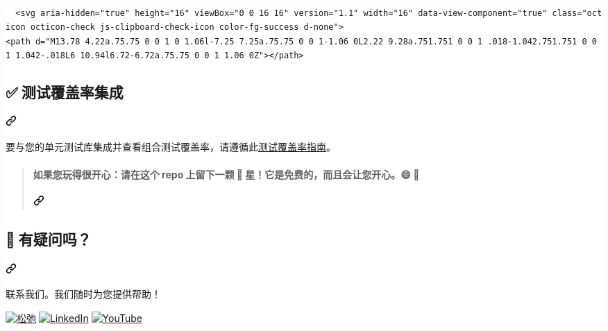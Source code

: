       <svg aria-hidden="true" height="16" viewBox="0 0 16 16" version="1.1" width="16" data-view-component="true" class="octicon octicon-check js-clipboard-check-icon color-fg-success d-none">
    <path d="M13.78 4.22a.75.75 0 0 1 0 1.06l-7.25 7.25a.75.75 0 0 1-1.06 0L2.22 9.28a.751.751 0 0 1 .018-1.042.751.751 0 0 1 1.042-.018L6 10.94l6.72-6.72a.75.75 0 0 1 1.06 0Z"></path>
</svg>
    </clipboard-copy>
  </div></div>
<div class="markdown-heading" dir="auto"><h2 tabindex="-1" class="heading-element" dir="auto"><font style="vertical-align: inherit;"><font style="vertical-align: inherit;">✅ 测试覆盖率集成</font></font></h2><a id="user-content--test-coverage-integration" class="anchor" aria-label="永久链接：✅ 测试覆盖率集成" href="#-test-coverage-integration"><svg class="octicon octicon-link" viewBox="0 0 16 16" version="1.1" width="16" height="16" aria-hidden="true"><path d="m7.775 3.275 1.25-1.25a3.5 3.5 0 1 1 4.95 4.95l-2.5 2.5a3.5 3.5 0 0 1-4.95 0 .751.751 0 0 1 .018-1.042.751.751 0 0 1 1.042-.018 1.998 1.998 0 0 0 2.83 0l2.5-2.5a2.002 2.002 0 0 0-2.83-2.83l-1.25 1.25a.751.751 0 0 1-1.042-.018.751.751 0 0 1-.018-1.042Zm-4.69 9.64a1.998 1.998 0 0 0 2.83 0l1.25-1.25a.751.751 0 0 1 1.042.018.751.751 0 0 1 .018 1.042l-1.25 1.25a3.5 3.5 0 1 1-4.95-4.95l2.5-2.5a3.5 3.5 0 0 1 4.95 0 .751.751 0 0 1-.018 1.042.751.751 0 0 1-1.042.018 1.998 1.998 0 0 0-2.83 0l-2.5 2.5a1.998 1.998 0 0 0 0 2.83Z"></path></svg></a></div>
<p dir="auto"><font style="vertical-align: inherit;"><font style="vertical-align: inherit;">要与您的单元测试库集成并查看组合测试覆盖率，请遵循此</font></font><a href="https://keploy.io/docs/server/sdk-installation/go/" rel="nofollow"><font style="vertical-align: inherit;"><font style="vertical-align: inherit;">测试覆盖率指南</font></font></a><font style="vertical-align: inherit;"><font style="vertical-align: inherit;">。</font></font></p>
<blockquote>
<div class="markdown-heading" dir="auto"><h4 tabindex="-1" class="heading-element" dir="auto"><strong><font style="vertical-align: inherit;"><font style="vertical-align: inherit;">如果您玩得很开心：</font></font></strong><font style="vertical-align: inherit;"><font style="vertical-align: inherit;">请在这个 repo 上留下一颗 🌟 星！它是免费的，而且会让您开心。😄 👏</font></font></h4><a id="user-content-if-you-had-fun-please-leave-a--star-on-this-repo--its-free-and-youll-bring-a-smile--" class="anchor" aria-label="永久链接：如果您玩得开心：请在这个 repo 上留下一颗 🌟 星！它是免费的，而且会让您开心。😄 👏" href="#if-you-had-fun-please-leave-a--star-on-this-repo--its-free-and-youll-bring-a-smile--"><svg class="octicon octicon-link" viewBox="0 0 16 16" version="1.1" width="16" height="16" aria-hidden="true"><path d="m7.775 3.275 1.25-1.25a3.5 3.5 0 1 1 4.95 4.95l-2.5 2.5a3.5 3.5 0 0 1-4.95 0 .751.751 0 0 1 .018-1.042.751.751 0 0 1 1.042-.018 1.998 1.998 0 0 0 2.83 0l2.5-2.5a2.002 2.002 0 0 0-2.83-2.83l-1.25 1.25a.751.751 0 0 1-1.042-.018.751.751 0 0 1-.018-1.042Zm-4.69 9.64a1.998 1.998 0 0 0 2.83 0l1.25-1.25a.751.751 0 0 1 1.042.018.751.751 0 0 1 .018 1.042l-1.25 1.25a3.5 3.5 0 1 1-4.95-4.95l2.5-2.5a3.5 3.5 0 0 1 4.95 0 .751.751 0 0 1-.018 1.042.751.751 0 0 1-1.042.018 1.998 1.998 0 0 0-2.83 0l-2.5 2.5a1.998 1.998 0 0 0 0 2.83Z"></path></svg></a></div>
</blockquote>
<div class="markdown-heading" dir="auto"><h2 tabindex="-1" class="heading-element" dir="auto"><font style="vertical-align: inherit;"><font style="vertical-align: inherit;">🤔 有疑问吗？</font></font></h2><a id="user-content--questions" class="anchor" aria-label="永久链接：🤔 有问题吗？" href="#-questions"><svg class="octicon octicon-link" viewBox="0 0 16 16" version="1.1" width="16" height="16" aria-hidden="true"><path d="m7.775 3.275 1.25-1.25a3.5 3.5 0 1 1 4.95 4.95l-2.5 2.5a3.5 3.5 0 0 1-4.95 0 .751.751 0 0 1 .018-1.042.751.751 0 0 1 1.042-.018 1.998 1.998 0 0 0 2.83 0l2.5-2.5a2.002 2.002 0 0 0-2.83-2.83l-1.25 1.25a.751.751 0 0 1-1.042-.018.751.751 0 0 1-.018-1.042Zm-4.69 9.64a1.998 1.998 0 0 0 2.83 0l1.25-1.25a.751.751 0 0 1 1.042.018.751.751 0 0 1 .018 1.042l-1.25 1.25a3.5 3.5 0 1 1-4.95-4.95l2.5-2.5a3.5 3.5 0 0 1 4.95 0 .751.751 0 0 1-.018 1.042.751.751 0 0 1-1.042.018 1.998 1.998 0 0 0-2.83 0l-2.5 2.5a1.998 1.998 0 0 0 0 2.83Z"></path></svg></a></div>
<p dir="auto"><font style="vertical-align: inherit;"><font style="vertical-align: inherit;">联系我们。我们随时为您提供帮助！</font></font></p>
<p dir="auto"><a href="https://join.slack.com/t/keploy/shared_invite/zt-2dno1yetd-Ec3el~tTwHYIHgGI0jPe7A" rel="nofollow"><img src="https://camo.githubusercontent.com/4259e8001faaf7cee8a6cd41e58c905467bfaeae23251d99d1a9c46956d7e713/68747470733a2f2f696d672e736869656c64732e696f2f62616467652f536c61636b2d3441313534423f7374796c653d666f722d7468652d6261646765266c6f676f3d736c61636b266c6f676f436f6c6f723d7768697465" alt="松弛" data-canonical-src="https://img.shields.io/badge/Slack-4A154B?style=for-the-badge&amp;logo=slack&amp;logoColor=white" style="max-width: 100%;"></a>
<a href="https://www.linkedin.com/company/keploy/" rel="nofollow"><img src="https://camo.githubusercontent.com/29ba59dbf61686238096822c7de916a9b41c40bf362b70e7f2c609551ce8f656/68747470733a2f2f696d672e736869656c64732e696f2f62616467652f6c696e6b6564696e2d2532333030373742352e7376673f7374796c653d666f722d7468652d6261646765266c6f676f3d6c696e6b6564696e266c6f676f436f6c6f723d7768697465" alt="LinkedIn" data-canonical-src="https://img.shields.io/badge/linkedin-%230077B5.svg?style=for-the-badge&amp;logo=linkedin&amp;logoColor=white" style="max-width: 100%;"></a>
<a href="https://www.youtube.com/channel/UC6OTg7F4o0WkmNtSoob34lg" rel="nofollow"><img src="https://camo.githubusercontent.com/4c91b5d587f82e3ea0df6978845aea9370200c5f626a2fa7d6e48d2db40c8aa0/68747470733a2f2f696d672e736869656c64732e696f2f62616467652f596f75547562652d2532334646303030302e7376673f7374796c653d666f722d7468652d6261646765266c6f676f3d596f7554756265266c6f676f436f6c6f723d7768697465" alt="YouTube" data-canonical-src="https://img.shields.io/badge/YouTube-%23FF0000.svg?style=for-the-badge&amp;logo=YouTube&amp;logoColor=white" style="max-width: 100%;"></a>